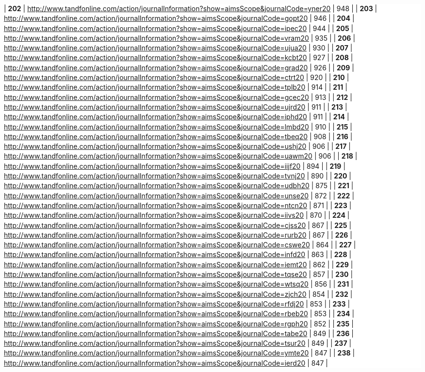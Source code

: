 | **202** | http://www.tandfonline.com/action/journalInformation?show=aimsScope&journalCode=yner20               | 948                  |
| **203** | http://www.tandfonline.com/action/journalInformation?show=aimsScope&journalCode=gopt20               | 946                  |
| **204** | http://www.tandfonline.com/action/journalInformation?show=aimsScope&journalCode=ipec20               | 944                  |
| **205** | http://www.tandfonline.com/action/journalInformation?show=aimsScope&journalCode=vram20               | 935                  |
| **206** | http://www.tandfonline.com/action/journalInformation?show=aimsScope&journalCode=ujua20               | 930                  |
| **207** | http://www.tandfonline.com/action/journalInformation?show=aimsScope&journalCode=kcbt20               | 927                  |
| **208** | http://www.tandfonline.com/action/journalInformation?show=aimsScope&journalCode=grad20               | 926                  |
| **209** | http://www.tandfonline.com/action/journalInformation?show=aimsScope&journalCode=ctrt20               | 920                  |
| **210** | http://www.tandfonline.com/action/journalInformation?show=aimsScope&journalCode=tplb20               | 914                  |
| **211** | http://www.tandfonline.com/action/journalInformation?show=aimsScope&journalCode=gcec20               | 913                  |
| **212** | http://www.tandfonline.com/action/journalInformation?show=aimsScope&journalCode=ujrd20               | 911                  |
| **213** | http://www.tandfonline.com/action/journalInformation?show=aimsScope&journalCode=iphd20               | 911                  |
| **214** | http://www.tandfonline.com/action/journalInformation?show=aimsScope&journalCode=lmbd20               | 910                  |
| **215** | http://www.tandfonline.com/action/journalInformation?show=aimsScope&journalCode=tbeq20               | 908                  |
| **216** | http://www.tandfonline.com/action/journalInformation?show=aimsScope&journalCode=ushj20               | 906                  |
| **217** | http://www.tandfonline.com/action/journalInformation?show=aimsScope&journalCode=uawm20               | 906                  |
| **218** | http://www.tandfonline.com/action/journalInformation?show=aimsScope&journalCode=iijf20               | 894                  |
| **219** | http://www.tandfonline.com/action/journalInformation?show=aimsScope&journalCode=tvnj20               | 890                  |
| **220** | http://www.tandfonline.com/action/journalInformation?show=aimsScope&journalCode=udbh20               | 875                  |
| **221** | http://www.tandfonline.com/action/journalInformation?show=aimsScope&journalCode=unse20               | 872                  |
| **222** | http://www.tandfonline.com/action/journalInformation?show=aimsScope&journalCode=ntcn20               | 871                  |
| **223** | http://www.tandfonline.com/action/journalInformation?show=aimsScope&journalCode=iivs20               | 870                  |
| **224** | http://www.tandfonline.com/action/journalInformation?show=aimsScope&journalCode=cjss20               | 867                  |
| **225** | http://www.tandfonline.com/action/journalInformation?show=aimsScope&journalCode=rurb20               | 867                  |
| **226** | http://www.tandfonline.com/action/journalInformation?show=aimsScope&journalCode=cswe20               | 864                  |
| **227** | http://www.tandfonline.com/action/journalInformation?show=aimsScope&journalCode=infd20               | 863                  |
| **228** | http://www.tandfonline.com/action/journalInformation?show=aimsScope&journalCode=iemt20               | 862                  |
| **229** | http://www.tandfonline.com/action/journalInformation?show=aimsScope&journalCode=tqse20               | 857                  |
| **230** | http://www.tandfonline.com/action/journalInformation?show=aimsScope&journalCode=wtsq20               | 856                  |
| **231** | http://www.tandfonline.com/action/journalInformation?show=aimsScope&journalCode=zjch20               | 854                  |
| **232** | http://www.tandfonline.com/action/journalInformation?show=aimsScope&journalCode=rfdj20               | 853                  |
| **233** | http://www.tandfonline.com/action/journalInformation?show=aimsScope&journalCode=rbeb20               | 853                  |
| **234** | http://www.tandfonline.com/action/journalInformation?show=aimsScope&journalCode=rgph20               | 852                  |
| **235** | http://www.tandfonline.com/action/journalInformation?show=aimsScope&journalCode=tabe20               | 849                  |
| **236** | http://www.tandfonline.com/action/journalInformation?show=aimsScope&journalCode=tsur20               | 849                  |
| **237** | http://www.tandfonline.com/action/journalInformation?show=aimsScope&journalCode=ymte20               | 847                  |
| **238** | http://www.tandfonline.com/action/journalInformation?show=aimsScope&journalCode=ierd20               | 847                  |